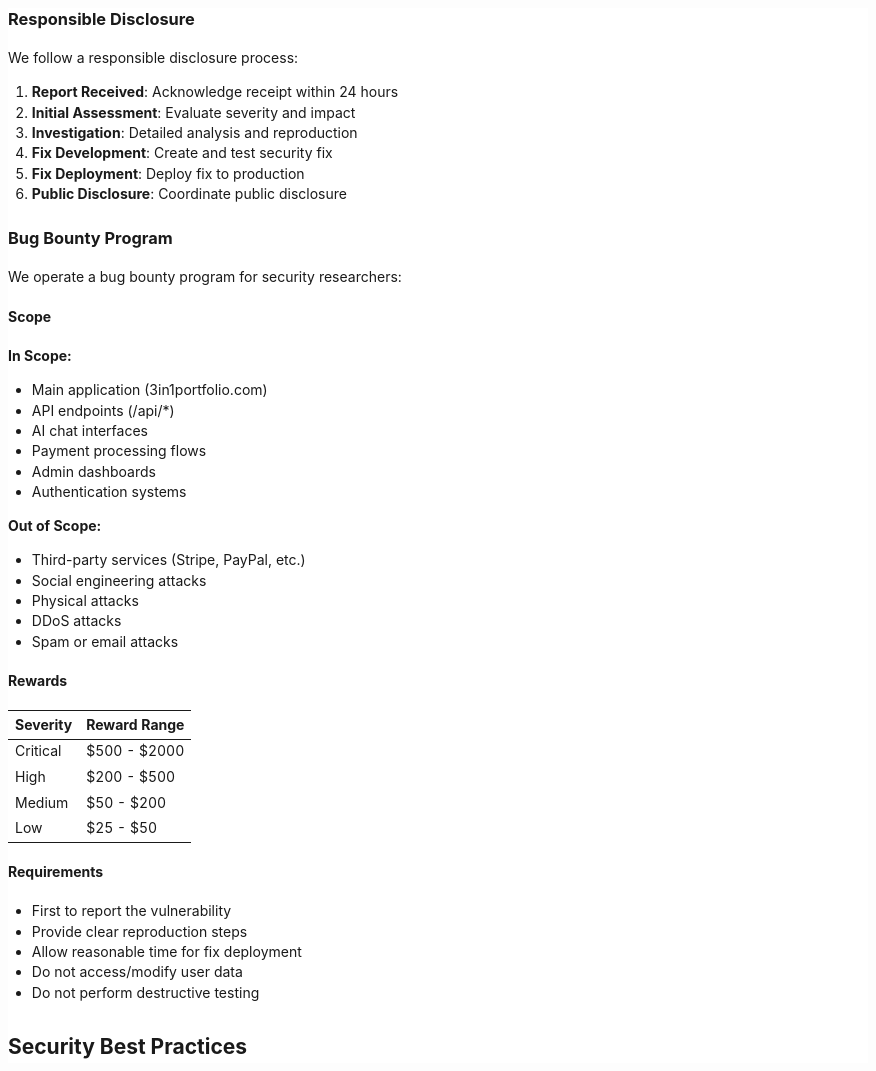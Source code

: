 ### Responsible Disclosure

We follow a responsible disclosure process:

1. **Report Received**: Acknowledge receipt within 24 hours
2. **Initial Assessment**: Evaluate severity and impact
3. **Investigation**: Detailed analysis and reproduction
4. **Fix Development**: Create and test security fix
5. **Fix Deployment**: Deploy fix to production
6. **Public Disclosure**: Coordinate public disclosure

### Bug Bounty Program

We operate a bug bounty program for security researchers:

#### Scope

**In Scope:**
- Main application (3in1portfolio.com)
- API endpoints (/api/*)
- AI chat interfaces
- Payment processing flows
- Admin dashboards
- Authentication systems

**Out of Scope:**
- Third-party services (Stripe, PayPal, etc.)
- Social engineering attacks
- Physical attacks
- DDoS attacks
- Spam or email attacks

#### Rewards

| Severity | Reward Range |
|----------|-------------|
| Critical | $500 - $2000 |
| High     | $200 - $500  |
| Medium   | $50 - $200   |
| Low      | $25 - $50    |

#### Requirements

- First to report the vulnerability
- Provide clear reproduction steps
- Allow reasonable time for fix deployment
- Do not access/modify user data
- Do not perform destructive testing

## Security Best Practices
